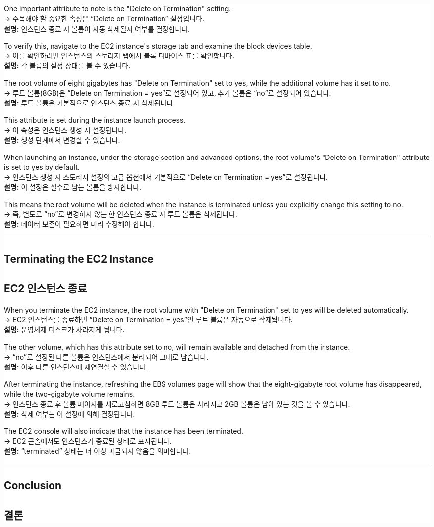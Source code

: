 One important attribute to note is the "Delete on Termination" setting.  
→ 주목해야 할 중요한 속성은 “Delete on Termination” 설정입니다.  
**설명:** 인스턴스 종료 시 볼륨이 자동 삭제될지 여부를 결정합니다.  

To verify this, navigate to the EC2 instance's storage tab and examine the block devices table.  
→ 이를 확인하려면 인스턴스의 스토리지 탭에서 블록 디바이스 표를 확인합니다.  
**설명:** 각 볼륨의 설정 상태를 볼 수 있습니다.  

The root volume of eight gigabytes has "Delete on Termination" set to yes, while the additional volume has it set to no.  
→ 루트 볼륨(8GB)은 “Delete on Termination = yes”로 설정되어 있고, 추가 볼륨은 “no”로 설정되어 있습니다.  
**설명:** 루트 볼륨은 기본적으로 인스턴스 종료 시 삭제됩니다.  

This attribute is set during the instance launch process.  
→ 이 속성은 인스턴스 생성 시 설정됩니다.  
**설명:** 생성 단계에서 변경할 수 있습니다.  

When launching an instance, under the storage section and advanced options, the root volume's "Delete on Termination" attribute is set to yes by default.  
→ 인스턴스 생성 시 스토리지 설정의 고급 옵션에서 기본적으로 “Delete on Termination = yes”로 설정됩니다.  
**설명:** 이 설정은 실수로 남는 볼륨을 방지합니다.  

This means the root volume will be deleted when the instance is terminated unless you explicitly change this setting to no.  
→ 즉, 별도로 “no”로 변경하지 않는 한 인스턴스 종료 시 루트 볼륨은 삭제됩니다.  
**설명:** 데이터 보존이 필요하면 미리 수정해야 합니다.  

---

## Terminating the EC2 Instance  
## EC2 인스턴스 종료  

When you terminate the EC2 instance, the root volume with "Delete on Termination" set to yes will be deleted automatically.  
→ EC2 인스턴스를 종료하면 “Delete on Termination = yes”인 루트 볼륨은 자동으로 삭제됩니다.  
**설명:** 운영체제 디스크가 사라지게 됩니다.  

The other volume, which has this attribute set to no, will remain available and detached from the instance.  
→ “no”로 설정된 다른 볼륨은 인스턴스에서 분리되어 그대로 남습니다.  
**설명:** 이후 다른 인스턴스에 재연결할 수 있습니다.  

After terminating the instance, refreshing the EBS volumes page will show that the eight-gigabyte root volume has disappeared, while the two-gigabyte volume remains.  
→ 인스턴스 종료 후 볼륨 페이지를 새로고침하면 8GB 루트 볼륨은 사라지고 2GB 볼륨은 남아 있는 것을 볼 수 있습니다.  
**설명:** 삭제 여부는 이 설정에 의해 결정됩니다.  

The EC2 console will also indicate that the instance has been terminated.  
→ EC2 콘솔에서도 인스턴스가 종료된 상태로 표시됩니다.  
**설명:** “terminated” 상태는 더 이상 과금되지 않음을 의미합니다.  

---

## Conclusion  
## 결론  
